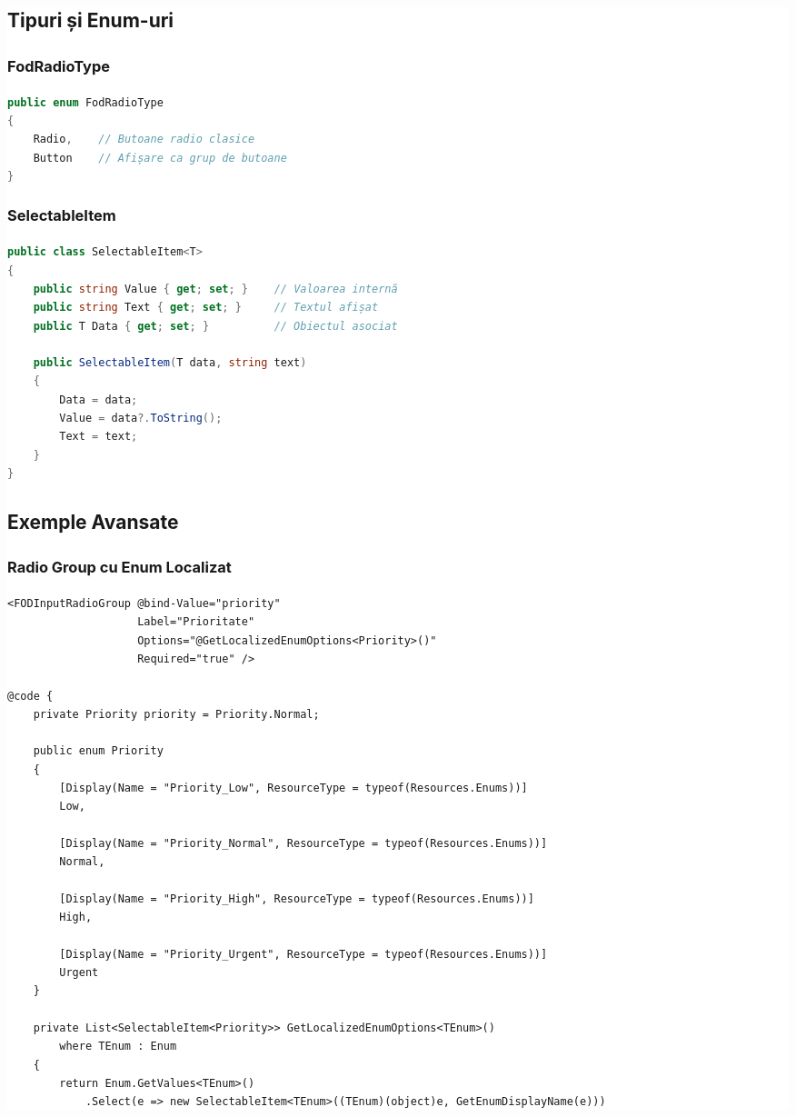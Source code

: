 ## Tipuri și Enum-uri

### FodRadioType

```csharp
public enum FodRadioType
{
    Radio,    // Butoane radio clasice
    Button    // Afișare ca grup de butoane
}
```

### SelectableItem<T>

```csharp
public class SelectableItem<T>
{
    public string Value { get; set; }    // Valoarea internă
    public string Text { get; set; }     // Textul afișat
    public T Data { get; set; }          // Obiectul asociat
    
    public SelectableItem(T data, string text)
    {
        Data = data;
        Value = data?.ToString();
        Text = text;
    }
}
```

## Exemple Avansate

### Radio Group cu Enum Localizat

```razor
<FODInputRadioGroup @bind-Value="priority"
                    Label="Prioritate"
                    Options="@GetLocalizedEnumOptions<Priority>()"
                    Required="true" />

@code {
    private Priority priority = Priority.Normal;
    
    public enum Priority
    {
        [Display(Name = "Priority_Low", ResourceType = typeof(Resources.Enums))]
        Low,
        
        [Display(Name = "Priority_Normal", ResourceType = typeof(Resources.Enums))]
        Normal,
        
        [Display(Name = "Priority_High", ResourceType = typeof(Resources.Enums))]
        High,
        
        [Display(Name = "Priority_Urgent", ResourceType = typeof(Resources.Enums))]
        Urgent
    }
    
    private List<SelectableItem<Priority>> GetLocalizedEnumOptions<TEnum>() 
        where TEnum : Enum
    {
        return Enum.GetValues<TEnum>()
            .Select(e => new SelectableItem<TEnum>((TEnum)(object)e, GetEnumDisplayName(e)))
```